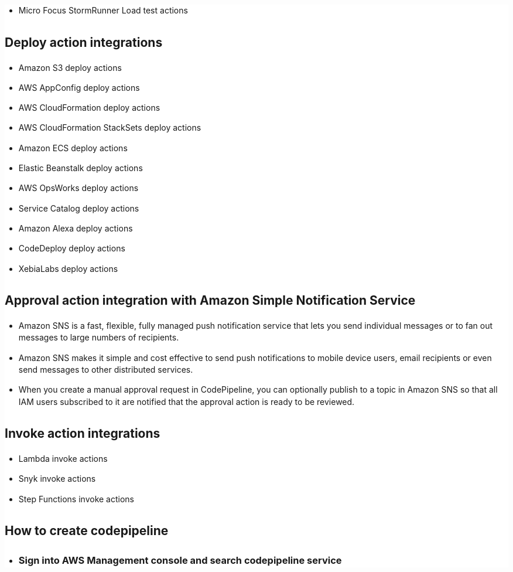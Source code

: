 + Micro Focus StormRunner Load test actions


## Deploy action integrations

+ Amazon S3 deploy actions
    
+ AWS AppConfig deploy actions
    
+ AWS CloudFormation deploy actions
      
+ AWS CloudFormation StackSets deploy actions
      
+ Amazon ECS deploy actions
      
+ Elastic Beanstalk deploy actions
      
+ AWS OpsWorks deploy actions
      
+ Service Catalog deploy actions
      
+ Amazon Alexa deploy actions
      
+ CodeDeploy deploy actions
      
+ XebiaLabs deploy actions


## Approval action integration with Amazon Simple Notification Service

+ Amazon SNS is a fast, flexible, fully managed push notification service that lets you send individual messages or to fan out messages to large numbers of recipients.

+ Amazon SNS makes it simple and cost effective to send push notifications to mobile device users, email recipients or even send messages to other distributed services.

+ When you create a manual approval request in CodePipeline, you can optionally publish to a topic in Amazon SNS so that all IAM users subscribed to it are notified that the approval action is ready to be reviewed.


## Invoke action integrations

+ Lambda invoke actions
    
+ Snyk invoke actions
    
+ Step Functions invoke actions


## How to create codepipeline




+ ### **Sign into AWS Management console and search codepipeline service**




